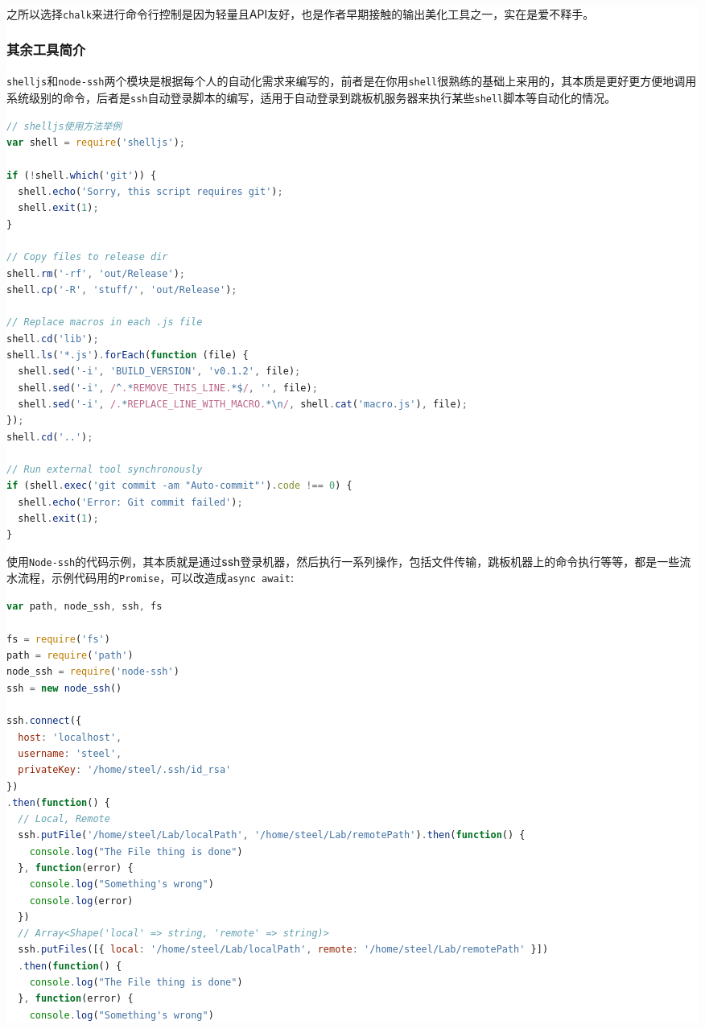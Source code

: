 之所以选择`chalk`来进行命令行控制是因为轻量且API友好，也是作者早期接触的输出美化工具之一，实在是爱不释手。

### 其余工具简介

`shelljs`和`node-ssh`两个模块是根据每个人的自动化需求来编写的，前者是在你用`shell`很熟练的基础上来用的，其本质是更好更方便地调用系统级别的命令，后者是`ssh`自动登录脚本的编写，适用于自动登录到跳板机服务器来执行某些`shell`脚本等自动化的情况。

```js
// shelljs使用方法举例
var shell = require('shelljs');

if (!shell.which('git')) {
  shell.echo('Sorry, this script requires git');
  shell.exit(1);
}

// Copy files to release dir
shell.rm('-rf', 'out/Release');
shell.cp('-R', 'stuff/', 'out/Release');

// Replace macros in each .js file
shell.cd('lib');
shell.ls('*.js').forEach(function (file) {
  shell.sed('-i', 'BUILD_VERSION', 'v0.1.2', file);
  shell.sed('-i', /^.*REMOVE_THIS_LINE.*$/, '', file);
  shell.sed('-i', /.*REPLACE_LINE_WITH_MACRO.*\n/, shell.cat('macro.js'), file);
});
shell.cd('..');

// Run external tool synchronously
if (shell.exec('git commit -am "Auto-commit"').code !== 0) {
  shell.echo('Error: Git commit failed');
  shell.exit(1);
}
```

使用`Node-ssh`的代码示例，其本质就是通过ssh登录机器，然后执行一系列操作，包括文件传输，跳板机器上的命令执行等等，都是一些流水流程，示例代码用的`Promise`，可以改造成`async await`:

```javascript
var path, node_ssh, ssh, fs
 
fs = require('fs')
path = require('path')
node_ssh = require('node-ssh')
ssh = new node_ssh()
 
ssh.connect({
  host: 'localhost',
  username: 'steel',
  privateKey: '/home/steel/.ssh/id_rsa'
})
.then(function() {
  // Local, Remote
  ssh.putFile('/home/steel/Lab/localPath', '/home/steel/Lab/remotePath').then(function() {
    console.log("The File thing is done")
  }, function(error) {
    console.log("Something's wrong")
    console.log(error)
  })
  // Array<Shape('local' => string, 'remote' => string)>
  ssh.putFiles([{ local: '/home/steel/Lab/localPath', remote: '/home/steel/Lab/remotePath' }])
  .then(function() {
    console.log("The File thing is done")
  }, function(error) {
    console.log("Something's wrong")
```